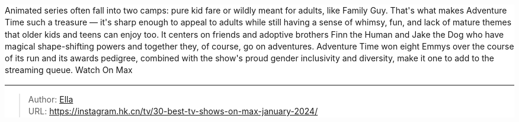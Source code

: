  Animated series often fall into two camps: pure kid fare or wildly meant for adults, like Family Guy. That&#39;s what makes Adventure Time such a treasure — it&#39;s sharp enough to appeal to adults while still having a sense of whimsy, fun, and lack of mature themes that older kids and teens can enjoy too. It centers on friends and adoptive brothers Finn the Human and Jake the Dog who have magical shape-shifting powers and together they, of course, go on adventures.
Adventure Time won eight Emmys over the course of its run and its awards pedigree, combined with the show&#39;s proud gender inclusivity and diversity, make it one to add to the streaming queue.
Watch On Max

---

> Author: [Ella](https://instagram.hk.cn/)  
> URL: https://instagram.hk.cn/tv/30-best-tv-shows-on-max-january-2024/  

